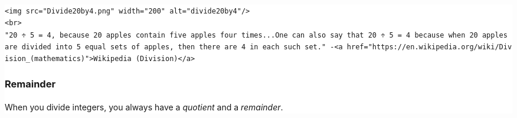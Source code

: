 	<img src="Divide20by4.png" width="200" alt="divide20by4"/>
	<br>
	"20 ÷ 5 = 4, because 20 apples contain five apples four times...One can also say that 20 ÷ 5 = 4 because when 20 apples are divided into 5 equal sets of apples, then there are 4 in each such set." -<a href="https://en.wikipedia.org/wiki/Division_(mathematics)">Wikipedia (Division)</a>
</div>

### Remainder

When you divide integers, you always have a *quotient* and a *remainder*.

<div style="text-align: center;">